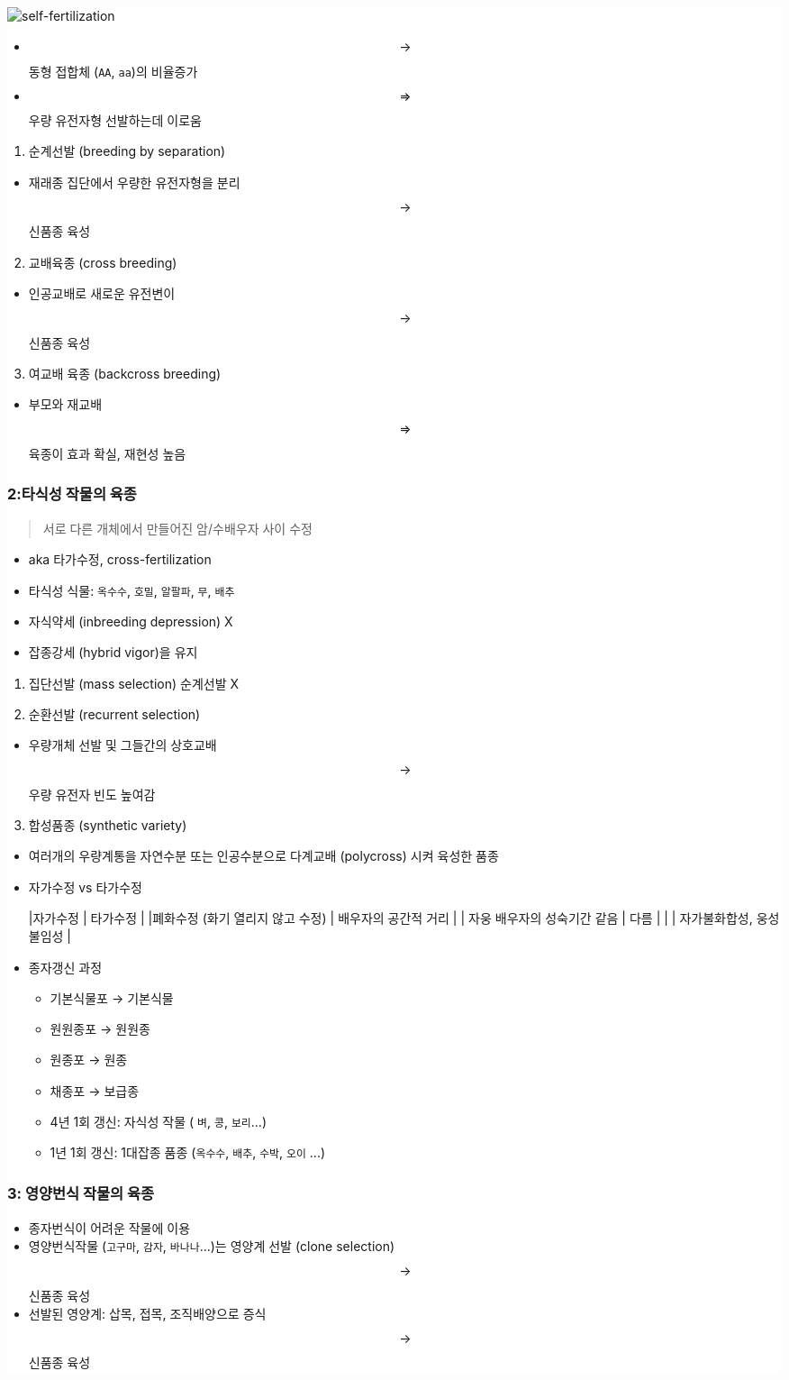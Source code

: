 <img src="../LiberalArts/ManAndFood/assets/5-self.png" alt="self-fertilization" style="height: 500px; width: auto;"/>

- $$\rightarrow$$ 동형 접합체 (`AA`, `aa`)의 비율증가
- $$\Rightarrow$$ 우량 유전자형 선발하는데 이로움

1. 순계선발 (breeding by separation)
  - 재래종 집단에서 우량한 유전자형을 분리 $$\rightarrow$$ 신품종 육성

2. 교배육종 (cross breeding)
  - 인공교배로 새로운 유전변이 $$\rightarrow$$ 신품종 육성

3. 여교배 육종 (backcross breeding)
  - 부모와 재교배 $$\Rightarrow$$ 육종이 효과 확실, 재현성 높음

### 2:타식성 작물의 육종

> 서로 다른 개체에서 만들어진 암/수배우자 사이 수정 

- aka 타가수정, cross-fertilization

- 타식성 식물: `옥수수`, `호밀`, `알팔파`, `무`, `배추`

- 자식약세 (inbreeding depression) X
- 잡종강세 (hybrid vigor)을 유지

1. 집단선발 (mass selection) <fade>순계선발 X </fade>

2. 순환선발 (recurrent selection)
  - 우량개체 선발 및 그들간의 상호교배 $$\rightarrow$$ 우량 유전자 빈도 높여감

3. 합성품종 (synthetic variety)
  - 여러개의 우량계통을 자연수분 또는 인공수분으로 다계교배 (polycross) 시켜 육성한 품종

- 자가수정 vs 타가수정 

  |자가수정 | 타가수정 |
  |폐화수정 (화기 열리지 않고 수정) | 배우자의 공간적 거리 |
  | 자웅 배우자의 성숙기간 같음 | 다름 |
  | | 자가불화합성, 웅성불임성 | 

- 종자갱신 과정
  - 기본식물포 → 기본식물
  - 원원종포 → 원원종
  - 원종포 → 원종
  - 채종포 → 보급종

  - 4년 1회 갱신: 자식성 작물 ( `벼`, `콩`, `보리`...)
  - 1년 1회 갱신: 1대잡종 품종 (`옥수수`, `배추`, `수박`, `오이` ...)

### 3: 영양번식 작물의 육종

- 종자번식이 어려운 작물에 이용 
- 영양번식작물 (`고구마`, `감자`, `바나나`...)는 영양계 선발 (clone selection) $$\rightarrow$$ 신품종 육성
- 선발된 영양계: 삽목, 접목, 조직배양으로 증식 $$\rightarrow$$ 신품종 육성
